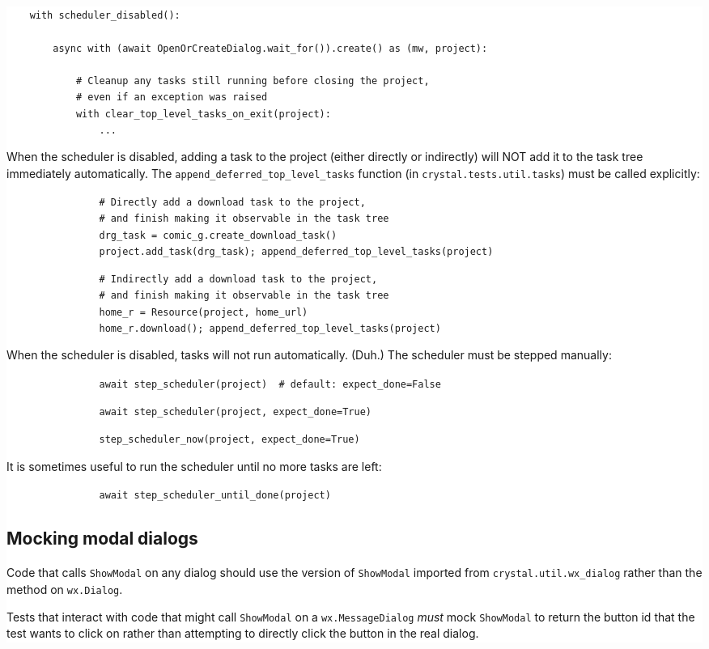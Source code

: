 ```
    with scheduler_disabled():
        
        async with (await OpenOrCreateDialog.wait_for()).create() as (mw, project):
            
            # Cleanup any tasks still running before closing the project,
            # even if an exception was raised
            with clear_top_level_tasks_on_exit(project):
                ...
```

When the scheduler is disabled, adding a task to the project (either directly
or indirectly) will NOT add it to the task tree immediately automatically.
The `append_deferred_top_level_tasks` function (in `crystal.tests.util.tasks`)
must be called explicitly:

```
                # Directly add a download task to the project,
                # and finish making it observable in the task tree
                drg_task = comic_g.create_download_task()
                project.add_task(drg_task); append_deferred_top_level_tasks(project)
```

```
                # Indirectly add a download task to the project,
                # and finish making it observable in the task tree
                home_r = Resource(project, home_url)
                home_r.download(); append_deferred_top_level_tasks(project)
```

When the scheduler is disabled, tasks will not run automatically. (Duh.)
The scheduler must be stepped manually:

```
                await step_scheduler(project)  # default: expect_done=False
```

```
                await step_scheduler(project, expect_done=True)
```

```
                step_scheduler_now(project, expect_done=True)
```

It is sometimes useful to run the scheduler until no more tasks are left:

```
                await step_scheduler_until_done(project)
```

## Mocking modal dialogs

Code that calls `ShowModal` on any dialog should use the version of `ShowModal`
imported from `crystal.util.wx_dialog` rather than the method on `wx.Dialog`.

Tests that interact with code that might call `ShowModal` on a
`wx.MessageDialog` *must* mock `ShowModal` to return the button id that the
test wants to click on rather than attempting to directly click the button
in the real dialog.
